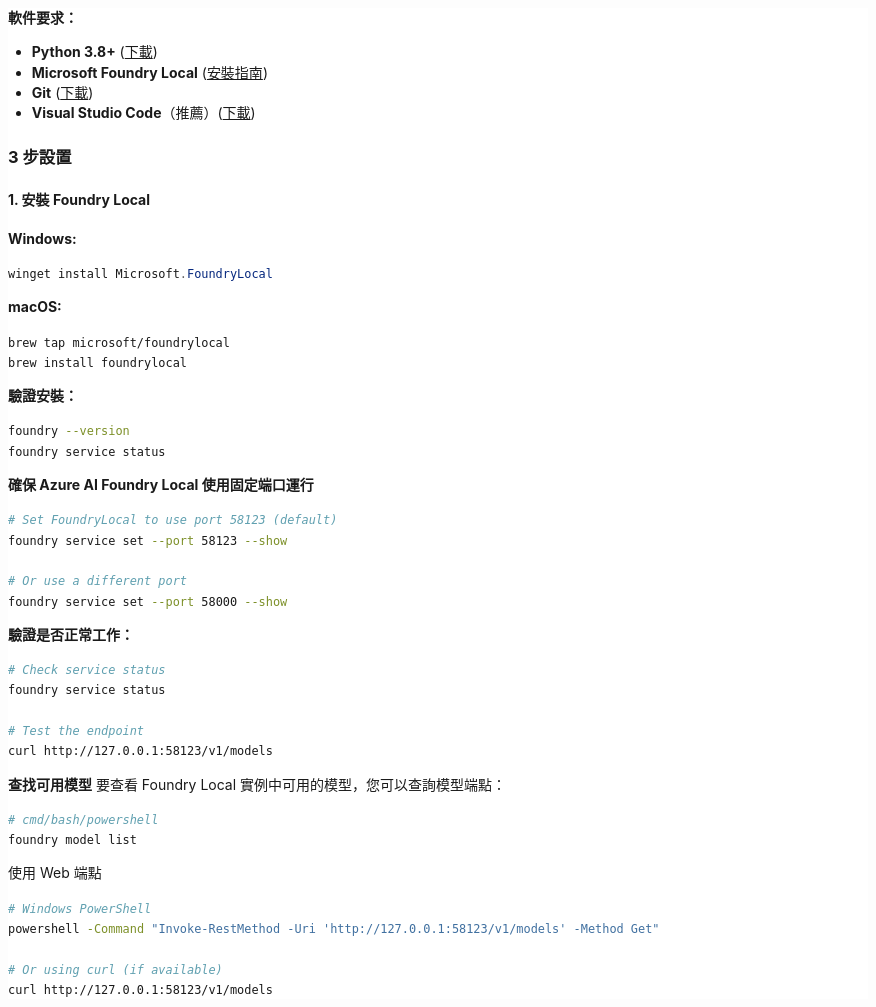 **軟件要求：**
- **Python 3.8+** ([下載](https://www.python.org/downloads/))
- **Microsoft Foundry Local** ([安裝指南](../../../Workshop))
- **Git** ([下載](https://git-scm.com/downloads))
- **Visual Studio Code**（推薦）([下載](https://code.visualstudio.com/))

### 3 步設置

#### 1. 安裝 Foundry Local

**Windows:**
```powershell
winget install Microsoft.FoundryLocal
```

**macOS:**
```bash
brew tap microsoft/foundrylocal
brew install foundrylocal
```

**驗證安裝：**
```bash
foundry --version
foundry service status
```

**確保 Azure AI Foundry Local 使用固定端口運行**

```bash
# Set FoundryLocal to use port 58123 (default)
foundry service set --port 58123 --show

# Or use a different port
foundry service set --port 58000 --show
```

**驗證是否正常工作：**
```bash
# Check service status
foundry service status

# Test the endpoint
curl http://127.0.0.1:58123/v1/models
```
**查找可用模型**
要查看 Foundry Local 實例中可用的模型，您可以查詢模型端點：

```bash
# cmd/bash/powershell
foundry model list
```

使用 Web 端點 

```bash
# Windows PowerShell
powershell -Command "Invoke-RestMethod -Uri 'http://127.0.0.1:58123/v1/models' -Method Get"

# Or using curl (if available)
curl http://127.0.0.1:58123/v1/models
```
